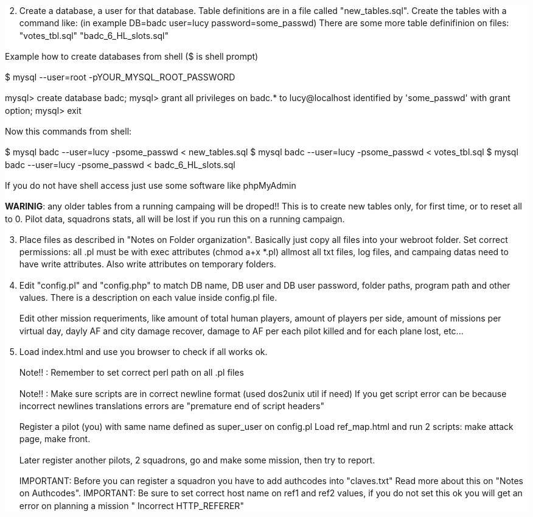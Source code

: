 2. Create a database, a user for that database. Table definitions are in a file called
   "new_tables.sql". Create the tables with a command like: 
    (in example DB=badc user=lucy password=some_passwd)
   There are some more table definifinion on files:
   "votes_tbl.sql"
   "badc_6_HL_slots.sql"

Example how to create databases from shell ($ is shell prompt)

$ mysql --user=root -pYOUR_MYSQL_ROOT_PASSWORD

mysql> create database badc;
mysql> grant all privileges on badc.* to lucy@localhost identified by 'some_passwd' with grant option;
mysql> exit

Now this commands from shell:

$ mysql badc --user=lucy -psome_passwd < new_tables.sql
$ mysql badc --user=lucy -psome_passwd < votes_tbl.sql
$ mysql badc --user=lucy -psome_passwd < badc_6_HL_slots.sql

If you do not have shell access just use some software like phpMyAdmin

   **WARINIG**: any older tables from a running campaing will be droped!! This is to create
   new tables only, for first time, or to reset all to 0. Pilot data, squadrons stats, all
   will be lost if you run this on a running campaign.
   
3. Place files as described in "Notes on Folder organization". Basically just copy all
   files into your webroot folder. Set correct permissions: all .pl must be with exec
   attributes (chmod a+x *.pl) allmost all txt files, log files, and campaing datas need
   to have write attributes. Also write attributes on temporary folders.


4. Edit "config.pl" and "config.php" to match DB name, DB user and DB user password,
   folder paths, program path and other values. There is a description on each value
   inside config.pl file. 

   Edit other mission requeriments, like amount of total human players, amount of players
   per side,  amount of missions per virtual day, dayly AF and city damage recover, damage
   to AF per each pilot killed and for each plane lost, etc...

5. Load index.html and use you browser to check if all works ok. 

   Note!! : Remember to set correct perl path on all .pl files

   Note!! : Make sure scripts are in correct newline format (used dos2unix util if need)
            If you get script error can be because incorrect newlines translations
            errors are "premature end of script headers"

   Register a pilot (you) with same name defined as super_user on config.pl
   Load ref_map.html and run 2 scripts: make attack page, make front.
   
   Later register another pilots, 2 squadrons, go and make some mission, then try to report.

      IMPORTANT: Before you can register a squadron you have to add authcodes into
                 "claves.txt" Read more about this on "Notes on Authcodes".
      IMPORTANT: Be sure to set correct host name on ref1 and ref2 values, if you do not
      set this ok you will get an error on planning a mission " Incorrect HTTP_REFERER"
 